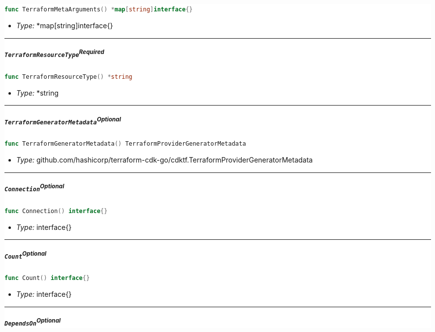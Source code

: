 ```go
func TerraformMetaArguments() *map[string]interface{}
```

- *Type:* *map[string]interface{}

---

##### `TerraformResourceType`<sup>Required</sup> <a name="TerraformResourceType" id="rhizo-co-terraform-provider-vantage.dashboard.Dashboard.property.terraformResourceType"></a>

```go
func TerraformResourceType() *string
```

- *Type:* *string

---

##### `TerraformGeneratorMetadata`<sup>Optional</sup> <a name="TerraformGeneratorMetadata" id="rhizo-co-terraform-provider-vantage.dashboard.Dashboard.property.terraformGeneratorMetadata"></a>

```go
func TerraformGeneratorMetadata() TerraformProviderGeneratorMetadata
```

- *Type:* github.com/hashicorp/terraform-cdk-go/cdktf.TerraformProviderGeneratorMetadata

---

##### `Connection`<sup>Optional</sup> <a name="Connection" id="rhizo-co-terraform-provider-vantage.dashboard.Dashboard.property.connection"></a>

```go
func Connection() interface{}
```

- *Type:* interface{}

---

##### `Count`<sup>Optional</sup> <a name="Count" id="rhizo-co-terraform-provider-vantage.dashboard.Dashboard.property.count"></a>

```go
func Count() interface{}
```

- *Type:* interface{}

---

##### `DependsOn`<sup>Optional</sup> <a name="DependsOn" id="rhizo-co-terraform-provider-vantage.dashboard.Dashboard.property.dependsOn"></a>
